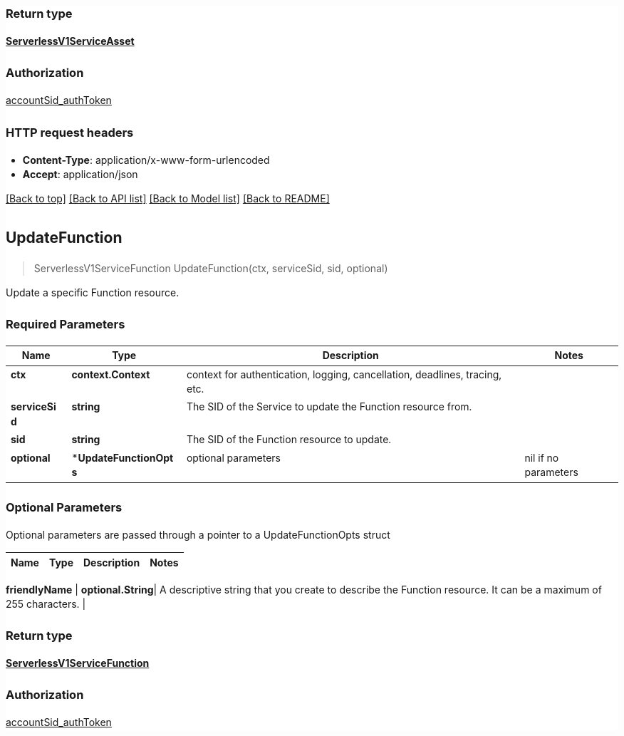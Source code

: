 ### Return type

[**ServerlessV1ServiceAsset**](serverless.v1.service.asset.md)

### Authorization

[accountSid_authToken](../README.md#accountSid_authToken)

### HTTP request headers

- **Content-Type**: application/x-www-form-urlencoded
- **Accept**: application/json

[[Back to top]](#) [[Back to API list]](../README.md#documentation-for-api-endpoints)
[[Back to Model list]](../README.md#documentation-for-models)
[[Back to README]](../README.md)


## UpdateFunction

> ServerlessV1ServiceFunction UpdateFunction(ctx, serviceSid, sid, optional)



Update a specific Function resource.

### Required Parameters


Name | Type | Description  | Notes
------------- | ------------- | ------------- | -------------
**ctx** | **context.Context** | context for authentication, logging, cancellation, deadlines, tracing, etc.
**serviceSid** | **string**| The SID of the Service to update the Function resource from. | 
**sid** | **string**| The SID of the Function resource to update. | 
 **optional** | ***UpdateFunctionOpts** | optional parameters | nil if no parameters

### Optional Parameters

Optional parameters are passed through a pointer to a UpdateFunctionOpts struct


Name | Type | Description  | Notes
------------- | ------------- | ------------- | -------------


 **friendlyName** | **optional.String**| A descriptive string that you create to describe the Function resource. It can be a maximum of 255 characters. | 

### Return type

[**ServerlessV1ServiceFunction**](serverless.v1.service.function.md)

### Authorization

[accountSid_authToken](../README.md#accountSid_authToken)
